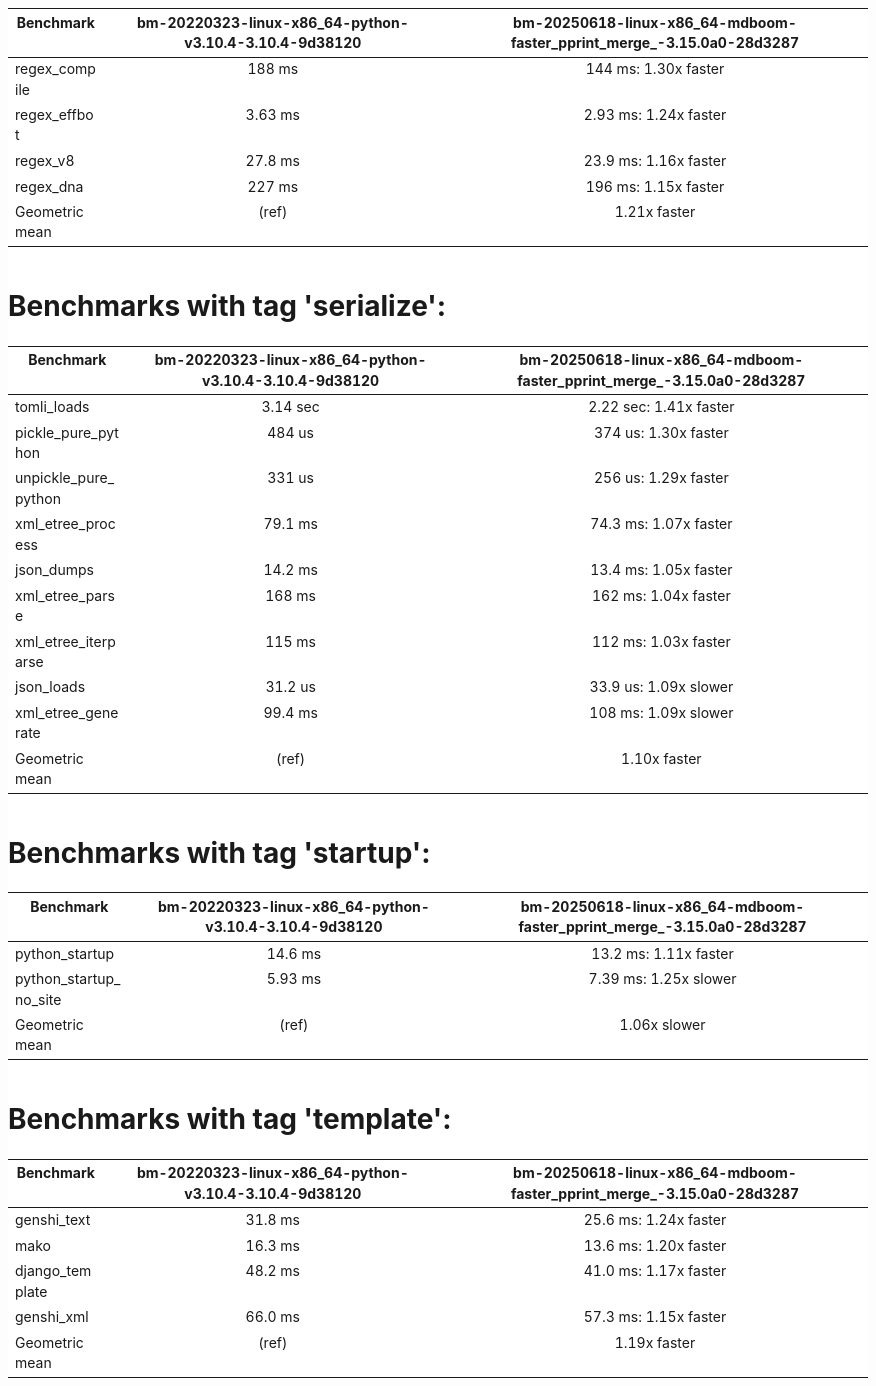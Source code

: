 | Benchmark      | bm-20220323-linux-x86_64-python-v3.10.4-3.10.4-9d38120 | bm-20250618-linux-x86_64-mdboom-faster_pprint_merge_-3.15.0a0-28d3287 |
|----------------|:------------------------------------------------------:|:---------------------------------------------------------------------:|
| regex_compile  | 188 ms                                                 | 144 ms: 1.30x faster                                                  |
| regex_effbot   | 3.63 ms                                                | 2.93 ms: 1.24x faster                                                 |
| regex_v8       | 27.8 ms                                                | 23.9 ms: 1.16x faster                                                 |
| regex_dna      | 227 ms                                                 | 196 ms: 1.15x faster                                                  |
| Geometric mean | (ref)                                                  | 1.21x faster                                                          |

Benchmarks with tag 'serialize':
================================

| Benchmark            | bm-20220323-linux-x86_64-python-v3.10.4-3.10.4-9d38120 | bm-20250618-linux-x86_64-mdboom-faster_pprint_merge_-3.15.0a0-28d3287 |
|----------------------|:------------------------------------------------------:|:---------------------------------------------------------------------:|
| tomli_loads          | 3.14 sec                                               | 2.22 sec: 1.41x faster                                                |
| pickle_pure_python   | 484 us                                                 | 374 us: 1.30x faster                                                  |
| unpickle_pure_python | 331 us                                                 | 256 us: 1.29x faster                                                  |
| xml_etree_process    | 79.1 ms                                                | 74.3 ms: 1.07x faster                                                 |
| json_dumps           | 14.2 ms                                                | 13.4 ms: 1.05x faster                                                 |
| xml_etree_parse      | 168 ms                                                 | 162 ms: 1.04x faster                                                  |
| xml_etree_iterparse  | 115 ms                                                 | 112 ms: 1.03x faster                                                  |
| json_loads           | 31.2 us                                                | 33.9 us: 1.09x slower                                                 |
| xml_etree_generate   | 99.4 ms                                                | 108 ms: 1.09x slower                                                  |
| Geometric mean       | (ref)                                                  | 1.10x faster                                                          |

Benchmarks with tag 'startup':
==============================

| Benchmark              | bm-20220323-linux-x86_64-python-v3.10.4-3.10.4-9d38120 | bm-20250618-linux-x86_64-mdboom-faster_pprint_merge_-3.15.0a0-28d3287 |
|------------------------|:------------------------------------------------------:|:---------------------------------------------------------------------:|
| python_startup         | 14.6 ms                                                | 13.2 ms: 1.11x faster                                                 |
| python_startup_no_site | 5.93 ms                                                | 7.39 ms: 1.25x slower                                                 |
| Geometric mean         | (ref)                                                  | 1.06x slower                                                          |

Benchmarks with tag 'template':
===============================

| Benchmark       | bm-20220323-linux-x86_64-python-v3.10.4-3.10.4-9d38120 | bm-20250618-linux-x86_64-mdboom-faster_pprint_merge_-3.15.0a0-28d3287 |
|-----------------|:------------------------------------------------------:|:---------------------------------------------------------------------:|
| genshi_text     | 31.8 ms                                                | 25.6 ms: 1.24x faster                                                 |
| mako            | 16.3 ms                                                | 13.6 ms: 1.20x faster                                                 |
| django_template | 48.2 ms                                                | 41.0 ms: 1.17x faster                                                 |
| genshi_xml      | 66.0 ms                                                | 57.3 ms: 1.15x faster                                                 |
| Geometric mean  | (ref)                                                  | 1.19x faster                                                          |
